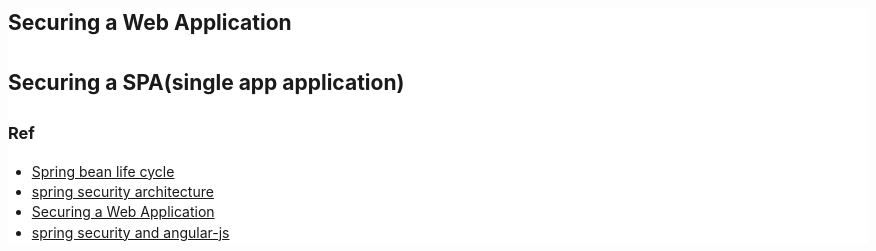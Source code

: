 ## Securing a Web Application
## Securing a SPA(single app application)


### Ref

- [Spring bean life cycle](https://www.tutorialspoint.com/spring/spring_bean_life_cycle.htm#:~:text=The%20life%20cycle%20of%20a,some%20cleanup%20may%20be%20required.)
- [spring security architecture](https://spring.io/guides/topicals/spring-security-architecture)
- [Securing a Web Application](https://spring.io/guides/gs/securing-web/)
- [spring security and angular-js](https://spring.io/guides/tutorials/spring-security-and-angular-js)